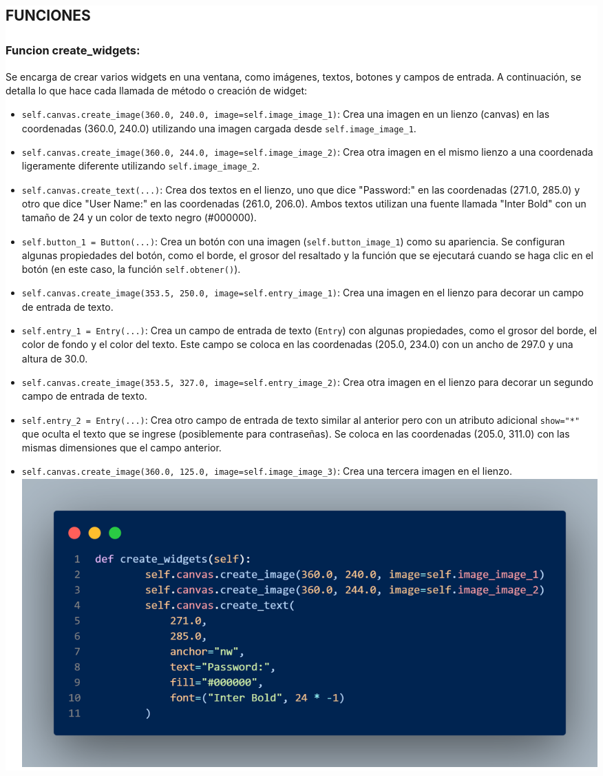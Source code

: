 ## FUNCIONES

### Funcion create_widgets:

Se encarga de crear varios widgets en una ventana, como imágenes, textos, botones y campos de entrada. A continuación, se detalla lo que hace cada llamada de método o creación de widget:

- `self.canvas.create_image(360.0, 240.0, image=self.image_image_1)`: Crea una imagen en un lienzo (canvas) en las coordenadas (360.0, 240.0) utilizando una imagen cargada desde `self.image_image_1`.

- `self.canvas.create_image(360.0, 244.0, image=self.image_image_2)`: Crea otra imagen en el mismo lienzo a una coordenada ligeramente diferente utilizando `self.image_image_2`.

- `self.canvas.create_text(...)`: Crea dos textos en el lienzo, uno que dice "Password:" en las coordenadas (271.0, 285.0) y otro que dice "User Name:" en las coordenadas (261.0, 206.0). Ambos textos utilizan una fuente llamada "Inter Bold" con un tamaño de 24 y un color de texto negro (#000000).

- `self.button_1 = Button(...)`: Crea un botón con una imagen (`self.button_image_1`) como su apariencia. Se configuran algunas propiedades del botón, como el borde, el grosor del resaltado y la función que se ejecutará cuando se haga clic en el botón (en este caso, la función `self.obtener()`).

- `self.canvas.create_image(353.5, 250.0, image=self.entry_image_1)`: Crea una imagen en el lienzo para decorar un campo de entrada de texto.

- `self.entry_1 = Entry(...)`: Crea un campo de entrada de texto (`Entry`) con algunas propiedades, como el grosor del borde, el color de fondo y el color del texto. Este campo se coloca en las coordenadas (205.0, 234.0) con un ancho de 297.0 y una altura de 30.0.

- `self.canvas.create_image(353.5, 327.0, image=self.entry_image_2)`: Crea otra imagen en el lienzo para decorar un segundo campo de entrada de texto.

- `self.entry_2 = Entry(...)`: Crea otro campo de entrada de texto similar al anterior pero con un atributo adicional `show="*"` que oculta el texto que se ingrese (posiblemente para contraseñas). Se coloca en las coordenadas (205.0, 311.0) con las mismas dimensiones que el campo anterior.

- `self.canvas.create_image(360.0, 125.0, image=self.image_image_3)`: Crea una tercera imagen en el lienzo.
![Ejemplo](img/tecnico/create_widgets.png)
